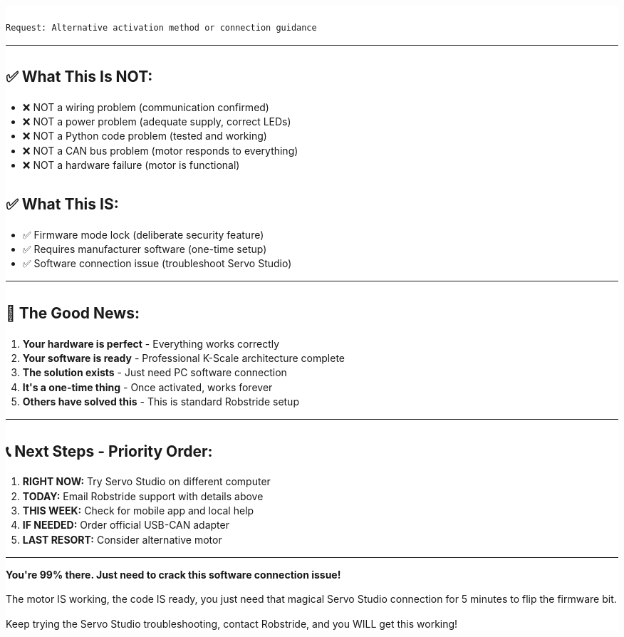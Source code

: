```

Request: Alternative activation method or connection guidance
```

---

## ✅ **What This Is NOT:**

- ❌ NOT a wiring problem (communication confirmed)
- ❌ NOT a power problem (adequate supply, correct LEDs)
- ❌ NOT a Python code problem (tested and working)
- ❌ NOT a CAN bus problem (motor responds to everything)
- ❌ NOT a hardware failure (motor is functional)

## ✅ **What This IS:**

- ✅ Firmware mode lock (deliberate security feature)
- ✅ Requires manufacturer software (one-time setup)
- ✅ Software connection issue (troubleshoot Servo Studio)

---

## 🎉 **The Good News:**

1. **Your hardware is perfect** - Everything works correctly
2. **Your software is ready** - Professional K-Scale architecture complete
3. **The solution exists** - Just need PC software connection
4. **It's a one-time thing** - Once activated, works forever
5. **Others have solved this** - This is standard Robstride setup

---

## 📞 **Next Steps - Priority Order:**

1. **RIGHT NOW:** Try Servo Studio on different computer
2. **TODAY:** Email Robstride support with details above
3. **THIS WEEK:** Check for mobile app and local help
4. **IF NEEDED:** Order official USB-CAN adapter
5. **LAST RESORT:** Consider alternative motor

---

**You're 99% there. Just need to crack this software connection issue!**

The motor IS working, the code IS ready, you just need that magical 
Servo Studio connection for 5 minutes to flip the firmware bit.

Keep trying the Servo Studio troubleshooting, contact Robstride, 
and you WILL get this working!

